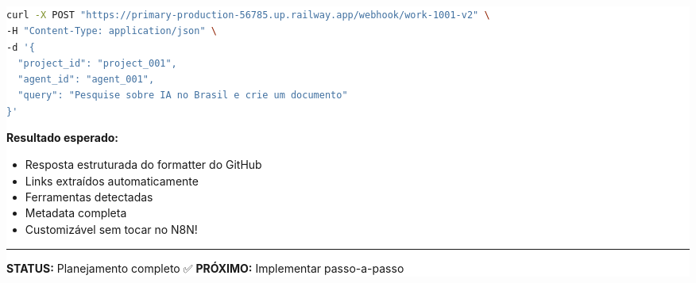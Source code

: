 ```bash
curl -X POST "https://primary-production-56785.up.railway.app/webhook/work-1001-v2" \
-H "Content-Type: application/json" \
-d '{
  "project_id": "project_001",
  "agent_id": "agent_001",
  "query": "Pesquise sobre IA no Brasil e crie um documento"
}'
```

**Resultado esperado:**
- Resposta estruturada do formatter do GitHub
- Links extraídos automaticamente
- Ferramentas detectadas
- Metadata completa
- Customizável sem tocar no N8N!

---

**STATUS:** Planejamento completo ✅
**PRÓXIMO:** Implementar passo-a-passo